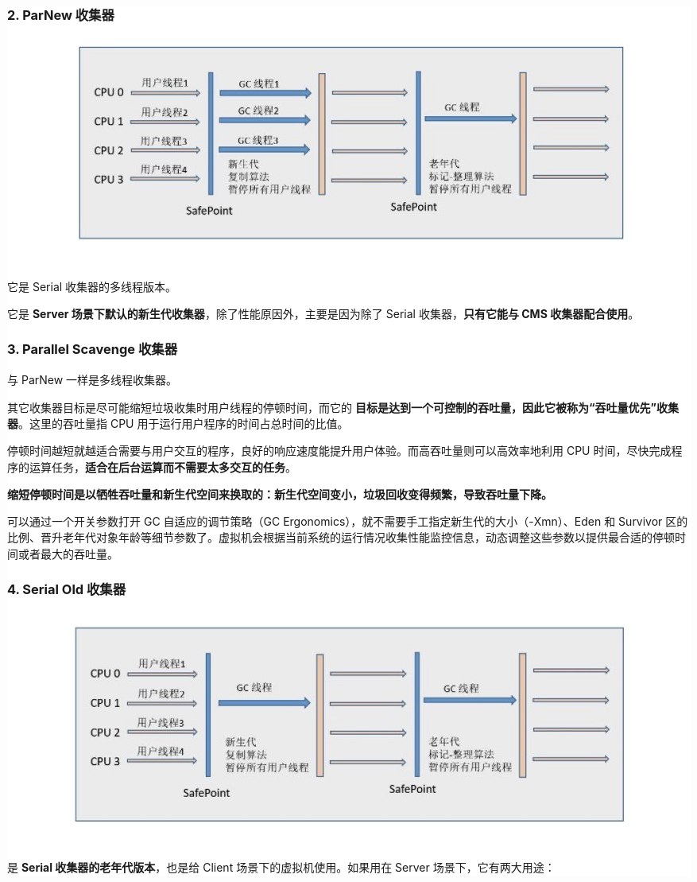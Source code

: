 ### 2. ParNew 收集器

<div align="center"> <img src="../pic/xnj10.jpg" width=""/> </div><br>

它是 Serial 收集器的多线程版本。

它是 **Server 场景下默认的新生代收集器**，除了性能原因外，主要是因为除了 Serial 收集器，**只有它能与 CMS 收集器配合使用**。

### 3. Parallel Scavenge 收集器

与 ParNew 一样是多线程收集器。

其它收集器目标是尽可能缩短垃圾收集时用户线程的停顿时间，而它的 **目标是达到一个可控制的吞吐量，因此它被称为“吞吐量优先”收集器**。这里的吞吐量指 CPU 用于运行用户程序的时间占总时间的比值。

停顿时间越短就越适合需要与用户交互的程序，良好的响应速度能提升用户体验。而高吞吐量则可以高效率地利用 CPU 时间，尽快完成程序的运算任务，**适合在后台运算而不需要太多交互的任务**。

**缩短停顿时间是以牺牲吞吐量和新生代空间来换取的：新生代空间变小，垃圾回收变得频繁，导致吞吐量下降。**

可以通过一个开关参数打开 GC 自适应的调节策略（GC Ergonomics），就不需要手工指定新生代的大小（-Xmn）、Eden 和 Survivor 区的比例、晋升老年代对象年龄等细节参数了。虚拟机会根据当前系统的运行情况收集性能监控信息，动态调整这些参数以提供最合适的停顿时间或者最大的吞吐量。

### 4. Serial Old 收集器

<div align="center"> <img src="../pic/xnj11.jpg" width=""/> </div><br>

是 **Serial 收集器的老年代版本**，也是给 Client 场景下的虚拟机使用。如果用在 Server 场景下，它有两大用途：
